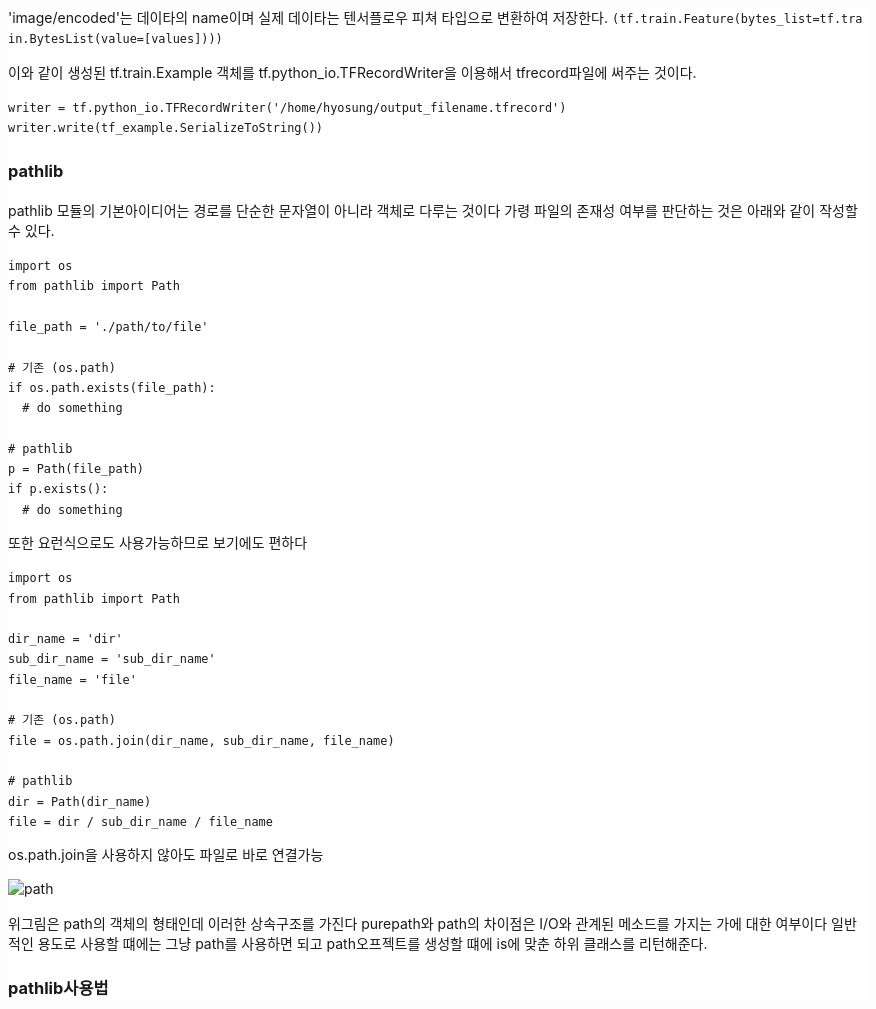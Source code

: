 'image/encoded'는 데이타의 name이며 실제 데이타는 텐서플로우 피쳐 타입으로 변환하여 저장한다. `(tf.train.Feature(bytes_list=tf.train.BytesList(value=[values])))`

이와 같이 생성된 tf.train.Example 객체를 tf.python_io.TFRecordWriter을 이용해서 tfrecord파일에 써주는 것이다. 
```
writer = tf.python_io.TFRecordWriter('/home/hyosung/output_filename.tfrecord')
writer.write(tf_example.SerializeToString())
```


### pathlib

pathlib 모듈의 기본아이디어는 경로를 단순한 문자열이 아니라 객체로 다루는 것이다 가령 파일의 존재성 여부를 판단하는 것은 아래와 같이 
작성할 수 있다. 
```
import os
from pathlib import Path

file_path = './path/to/file'

# 기존 (os.path)
if os.path.exists(file_path):
  # do something

# pathlib
p = Path(file_path)
if p.exists():
  # do something
  ```
 또한 요런식으로도 사용가능하므로 보기에도 편하다
 ```
 import os
from pathlib import Path

dir_name = 'dir'
sub_dir_name = 'sub_dir_name'
file_name = 'file'

# 기존 (os.path)
file = os.path.join(dir_name, sub_dir_name, file_name)

# pathlib
dir = Path(dir_name)
file = dir / sub_dir_name / file_name

```
os.path.join을 사용하지 않아도 파일로 바로 연결가능

![path](https://docs.python.org/3/_images/pathlib-inheritance.png)

위그림은 path의 객체의 형태인데 이러한 상속구조를 가진다 purepath와 path의 차이점은 I/O와 관계된 메소드를 가지는 가에 대한 여부이다 
일반적인 용도로 사용할 떄에는 그냥 path를 사용하면 되고 path오프젝트를 생성할 떄에 is에 맞춘 하위 클래스를 리턴해준다.

### pathlib사용법
